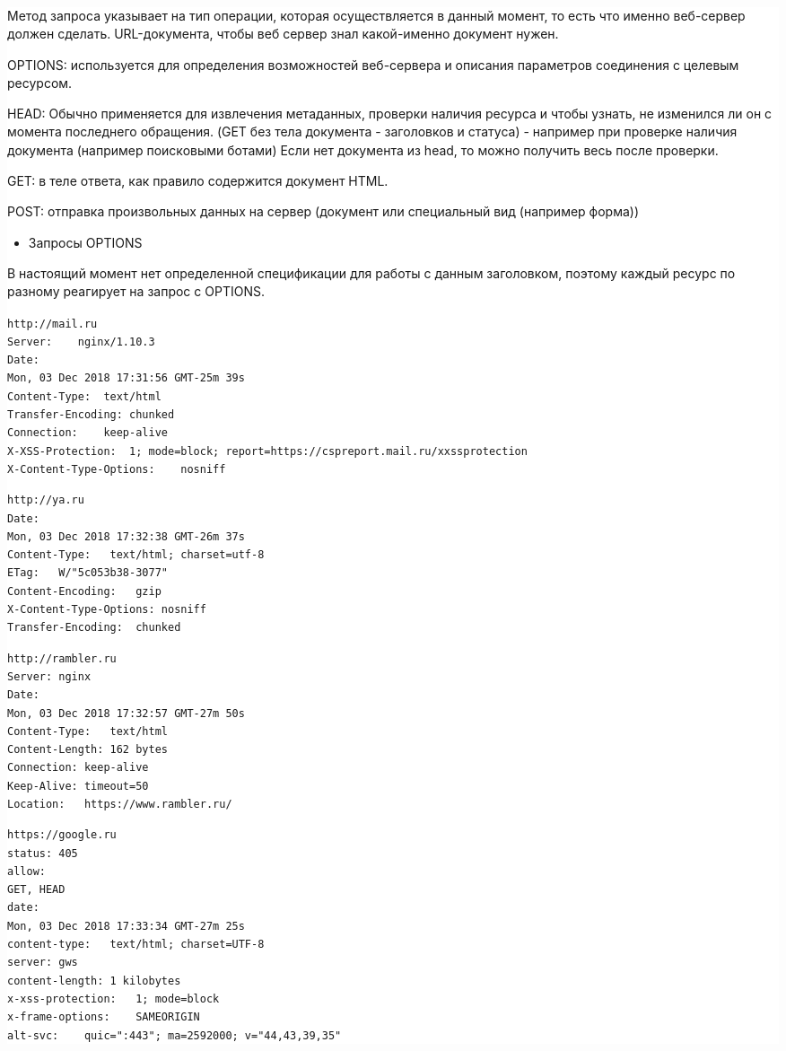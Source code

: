  Метод запроса указывает на тип операции, которая осуществляется в данный момент, то есть что именно веб-сервер должен сделать. URL-документа, чтобы веб сервер знал какой-именно документ нужен.

 OPTIONS: используется для определения возможностей веб-сервера и описания параметров соединения с целевым ресурсом.

 HEAD: Обычно применяется для извлечения метаданных, проверки наличия ресурса и чтобы узнать, не изменился ли он с момента последнего обращения. (GET без тела документа - заголовков и статуса) - например при проверке наличия документа (например поисковыми ботами) Если нет документа из head, то можно получить весь после проверки.

 GET: в теле ответа, как правило содержится документ HTML.

 POST: отправка произвольных данных на сервер (документ или специальный вид (например форма))


 * Запросы OPTIONS

 В настоящий момент нет определенной спецификации для работы с данным заголовком, поэтому каждый ресурс по разному реагирует на запрос с OPTIONS.

 ```
 http://mail.ru
 Server:	nginx/1.10.3
 Date:
 Mon, 03 Dec 2018 17:31:56 GMT-25m 39s
 Content-Type:	text/html
 Transfer-Encoding:	chunked
 Connection:	keep-alive
 X-XSS-Protection:	1; mode=block; report=https://cspreport.mail.ru/xxssprotection
 X-Content-Type-Options:	nosniff
```

 ```
http://ya.ru
 Date:
Mon, 03 Dec 2018 17:32:38 GMT-26m 37s
Content-Type:	text/html; charset=utf-8
ETag:	W/"5c053b38-3077"
Content-Encoding:	gzip
X-Content-Type-Options:	nosniff
Transfer-Encoding:	chunked
```

 ```
http://rambler.ru
Server:	nginx
Date:
Mon, 03 Dec 2018 17:32:57 GMT-27m 50s
Content-Type:	text/html
Content-Length:	162 bytes
Connection:	keep-alive
Keep-Alive:	timeout=50
Location:	https://www.rambler.ru/
```

 ```
https://google.ru
status:	405
allow:
GET, HEAD
date:
Mon, 03 Dec 2018 17:33:34 GMT-27m 25s
content-type:	text/html; charset=UTF-8
server:	gws
content-length:	1 kilobytes
x-xss-protection:	1; mode=block
x-frame-options:	SAMEORIGIN
alt-svc:	quic=":443"; ma=2592000; v="44,43,39,35"
```
